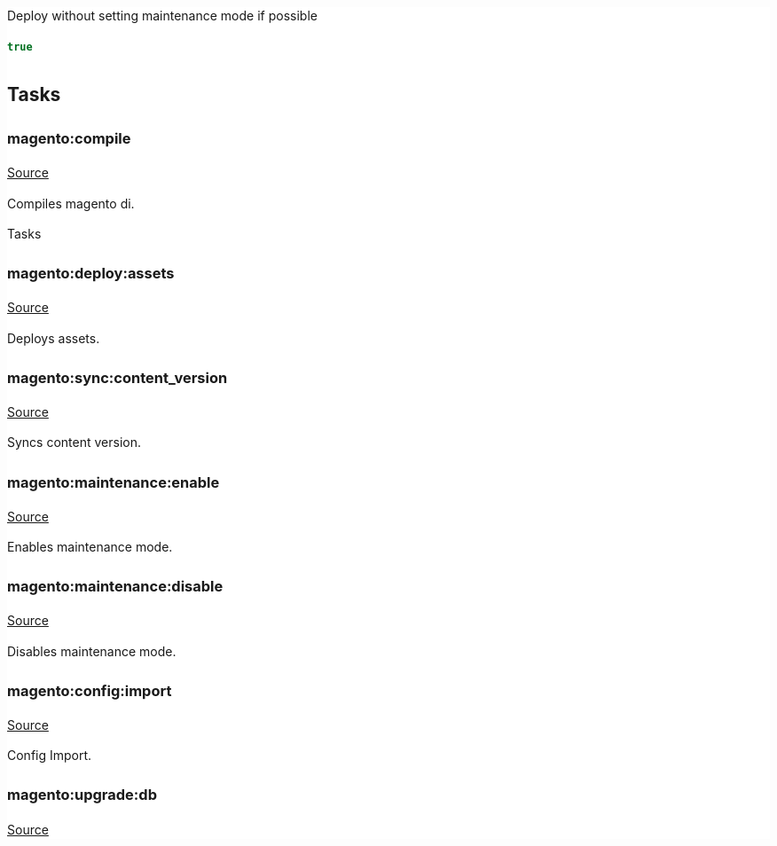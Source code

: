 Deploy without setting maintenance mode if possible

```php title="Default value"
true
```



## Tasks

### magento:compile
[Source](https://github.com/deployphp/deployer/blob/master/recipe/magento2.php#L91)

Compiles magento di.

Tasks


### magento:deploy:assets
[Source](https://github.com/deployphp/deployer/blob/master/recipe/magento2.php#L98)

Deploys assets.




### magento:sync:content_version
[Source](https://github.com/deployphp/deployer/blob/master/recipe/magento2.php#L111)

Syncs content version.




### magento:maintenance:enable
[Source](https://github.com/deployphp/deployer/blob/master/recipe/magento2.php#L121)

Enables maintenance mode.




### magento:maintenance:disable
[Source](https://github.com/deployphp/deployer/blob/master/recipe/magento2.php#L126)

Disables maintenance mode.




### magento:config:import
[Source](https://github.com/deployphp/deployer/blob/master/recipe/magento2.php#L131)

Config Import.




### magento:upgrade:db
[Source](https://github.com/deployphp/deployer/blob/master/recipe/magento2.php#L166)
